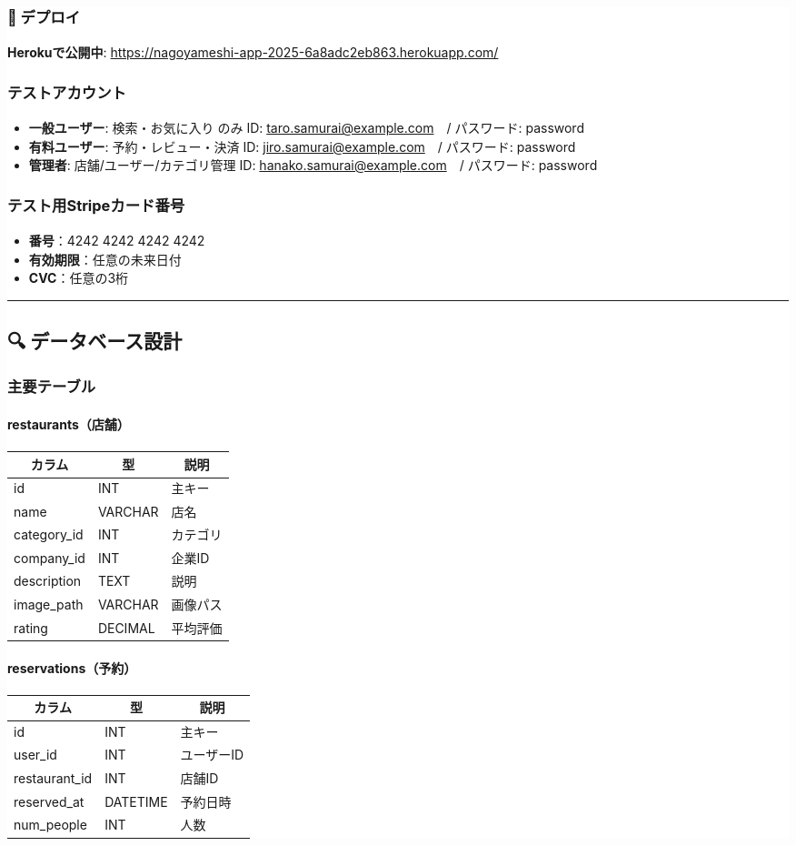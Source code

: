 ```
```

### 🚀 デプロイ
**Herokuで公開中**: https://nagoyameshi-app-2025-6a8adc2eb863.herokuapp.com/

### テストアカウント
- **一般ユーザー**: 検索・お気に入り のみ
  ID: taro.samurai@example.com　/ パスワード: password
- **有料ユーザー**: 予約・レビュー・決済 
  ID: jiro.samurai@example.com　/ パスワード: password
- **管理者**: 店舗/ユーザー/カテゴリ管理
  ID: hanako.samurai@example.com　/ パスワード: password

### テスト用Stripeカード番号
- **番号**：4242 4242 4242 4242
- **有効期限**：任意の未来日付
- **CVC**：任意の3桁

---

## 🔍 データベース設計

### 主要テーブル
#### restaurants（店舗）
| カラム         | 型       | 説明   |
| ----------- | ------- | ---- |
| id          | INT     | 主キー  |
| name        | VARCHAR | 店名   |
| category_id | INT     | カテゴリ |
| company_id  | INT     | 企業ID |
| description | TEXT    | 説明   |
| image_path  | VARCHAR | 画像パス |
| rating      | DECIMAL | 平均評価 |

#### reservations（予約）
| カラム           | 型        | 説明     |
| ------------- | -------- | ------ |
| id            | INT      | 主キー    |
| user_id       | INT      | ユーザーID |
| restaurant_id | INT      | 店舗ID   |
| reserved_at   | DATETIME | 予約日時   |
| num_people    | INT      | 人数     |
